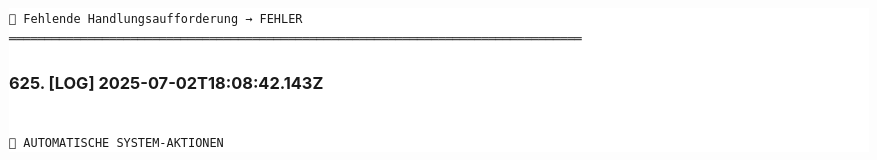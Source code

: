 ```
🚨 Fehlende Handlungsaufforderung → FEHLER
════════════════════════════════════════════════════════════════════════════════
```

### 625. [LOG] 2025-07-02T18:08:42.143Z

```

🤖 AUTOMATISCHE SYSTEM-AKTIONEN
